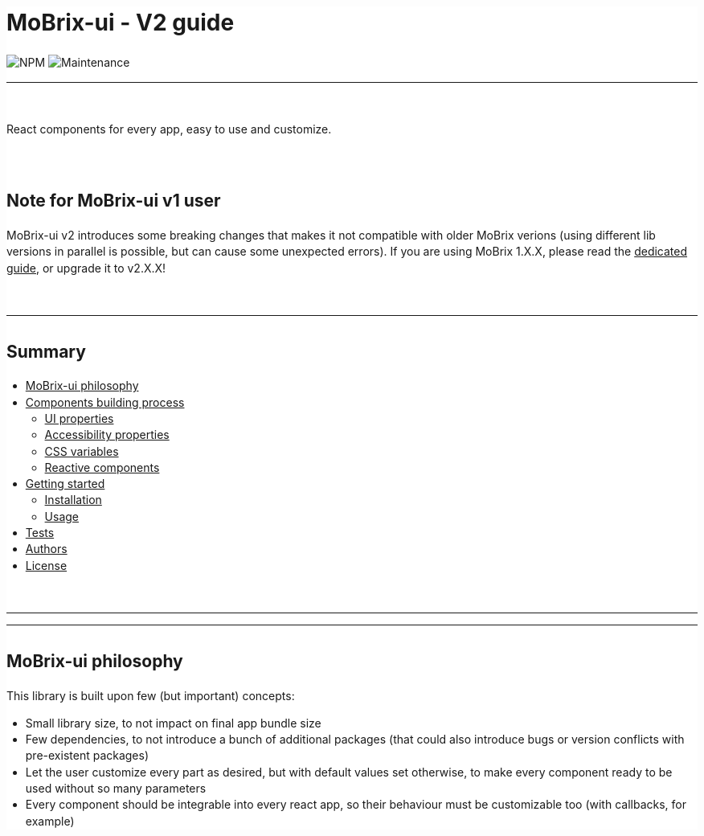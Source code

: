 # MoBrix-ui - V2 guide

![NPM](https://img.shields.io/npm/l/mobrix-ui?label=License&style=for-the-badge)
![Maintenance](https://img.shields.io/maintenance/no/2024?label=Maintained&style=for-the-badge)

---

<br>

React components for every app, easy to use and customize.

<br>

## Note for MoBrix-ui v1 user

MoBrix-ui v2 introduces some breaking changes that makes it not compatible with older MoBrix verions (using different lib versions in parallel is possible, but can cause some unexpected errors). If you are using MoBrix 1.X.X, please read the [dedicated guide](https://cianciarusocataldo.github.io/mobrix-ui/docs/#/v1_guide), or upgrade it to v2.X.X!

<br>

---

## Summary

- [MoBrix-ui philosophy](#mobrix-ui-philosophy)
- [Components building process](#components-building-process)
  - [UI properties](#ui-properties)
  - [Accessibility properties](#accessibility-properties)
  - [CSS variables](#css-variables)
  - [Reactive components](#reactive-components)
- [Getting started](#getting-started)
  - [Installation](#installation)
  - [Usage](#usage)
- [Tests](#tests)
- [Authors](#authors)
- [License](#license)

<br>

---

---

## MoBrix-ui philosophy

This library is built upon few (but important) concepts:

- Small library size, to not impact on final app bundle size
- Few dependencies, to not introduce a bunch of additional packages (that could also introduce bugs or version conflicts with pre-existent packages)
- Let the user customize every part as desired, but with default values set otherwise, to make every component ready to be used without so many parameters
- Every component should be integrable into every react app, so their behaviour must be customizable too (with callbacks, for example)
